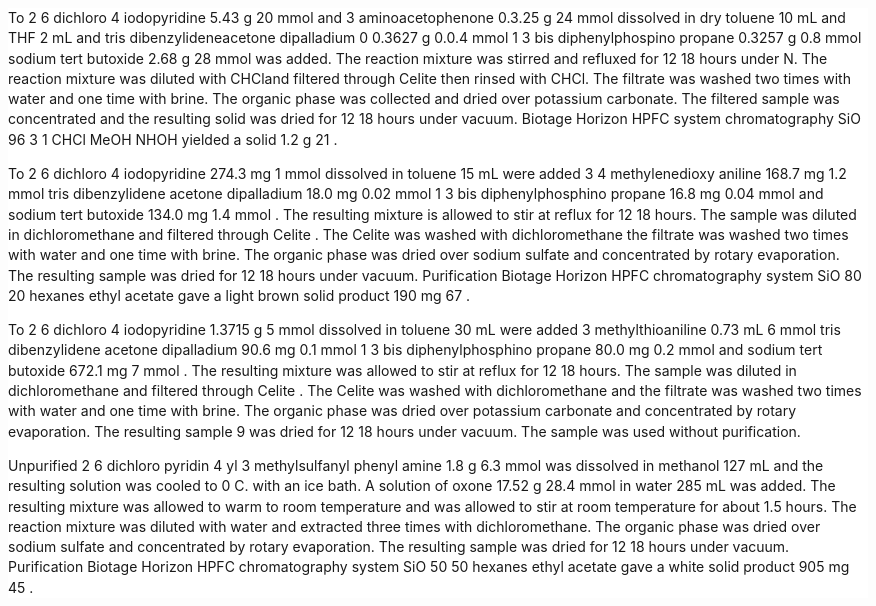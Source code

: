 To 2 6 dichloro 4 iodopyridine 5.43 g 20 mmol and 3 aminoacetophenone 0.3.25 g 24 mmol dissolved in dry toluene 10 mL and THF 2 mL and tris dibenzylideneacetone dipalladium 0 0.3627 g 0.0.4 mmol 1 3 bis diphenylphospino propane 0.3257 g 0.8 mmol sodium tert butoxide 2.68 g 28 mmol was added. The reaction mixture was stirred and refluxed for 12 18 hours under N. The reaction mixture was diluted with CHCland filtered through Celite then rinsed with CHCl. The filtrate was washed two times with water and one time with brine. The organic phase was collected and dried over potassium carbonate. The filtered sample was concentrated and the resulting solid was dried for 12 18 hours under vacuum. Biotage Horizon HPFC system chromatography SiO 96 3 1 CHCl MeOH NHOH yielded a solid 1.2 g 21 .

To 2 6 dichloro 4 iodopyridine 274.3 mg 1 mmol dissolved in toluene 15 mL were added 3 4 methylenedioxy aniline 168.7 mg 1.2 mmol tris dibenzylidene acetone dipalladium 18.0 mg 0.02 mmol 1 3 bis diphenylphosphino propane 16.8 mg 0.04 mmol and sodium tert butoxide 134.0 mg 1.4 mmol . The resulting mixture is allowed to stir at reflux for 12 18 hours. The sample was diluted in dichloromethane and filtered through Celite . The Celite was washed with dichloromethane the filtrate was washed two times with water and one time with brine. The organic phase was dried over sodium sulfate and concentrated by rotary evaporation. The resulting sample was dried for 12 18 hours under vacuum. Purification Biotage Horizon HPFC chromatography system SiO 80 20 hexanes ethyl acetate gave a light brown solid product 190 mg 67 .

To 2 6 dichloro 4 iodopyridine 1.3715 g 5 mmol dissolved in toluene 30 mL were added 3 methylthioaniline 0.73 mL 6 mmol tris dibenzylidene acetone dipalladium 90.6 mg 0.1 mmol 1 3 bis diphenylphosphino propane 80.0 mg 0.2 mmol and sodium tert butoxide 672.1 mg 7 mmol . The resulting mixture was allowed to stir at reflux for 12 18 hours. The sample was diluted in dichloromethane and filtered through Celite . The Celite was washed with dichloromethane and the filtrate was washed two times with water and one time with brine. The organic phase was dried over potassium carbonate and concentrated by rotary evaporation. The resulting sample 9 was dried for 12 18 hours under vacuum. The sample was used without purification.

Unpurified 2 6 dichloro pyridin 4 yl 3 methylsulfanyl phenyl amine 1.8 g 6.3 mmol was dissolved in methanol 127 mL and the resulting solution was cooled to 0 C. with an ice bath. A solution of oxone 17.52 g 28.4 mmol in water 285 mL was added. The resulting mixture was allowed to warm to room temperature and was allowed to stir at room temperature for about 1.5 hours. The reaction mixture was diluted with water and extracted three times with dichloromethane. The organic phase was dried over sodium sulfate and concentrated by rotary evaporation. The resulting sample was dried for 12 18 hours under vacuum. Purification Biotage Horizon HPFC chromatography system SiO 50 50 hexanes ethyl acetate gave a white solid product 905 mg 45 .

